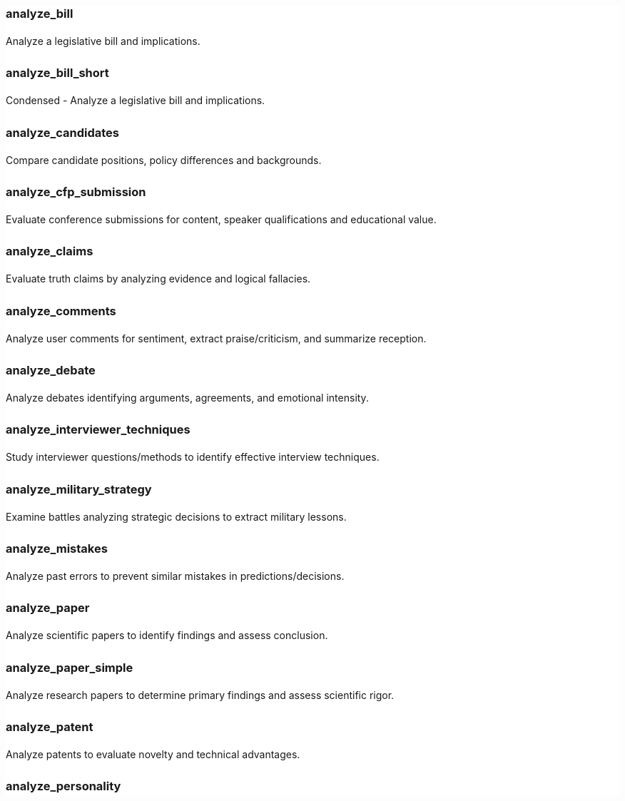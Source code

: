 ### analyze_bill

Analyze a legislative bill and implications.

### analyze_bill_short

Condensed - Analyze a legislative bill and implications.

### analyze_candidates

Compare candidate positions, policy differences and backgrounds.

### analyze_cfp_submission

Evaluate conference submissions for content, speaker qualifications and educational value.

### analyze_claims

Evaluate truth claims by analyzing evidence and logical fallacies.

### analyze_comments

Analyze user comments for sentiment, extract praise/criticism, and summarize reception.

### analyze_debate

Analyze debates identifying arguments, agreements, and emotional intensity.

### analyze_interviewer_techniques

Study interviewer questions/methods to identify effective interview techniques.

### analyze_military_strategy

Examine battles analyzing strategic decisions to extract military lessons.

### analyze_mistakes

Analyze past errors to prevent similar mistakes in predictions/decisions.

### analyze_paper

Analyze scientific papers to identify findings and assess conclusion.

### analyze_paper_simple

Analyze research papers to determine primary findings and assess scientific rigor.

### analyze_patent

Analyze patents to evaluate novelty and technical advantages.

### analyze_personality
